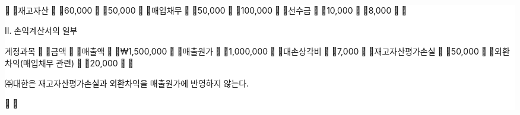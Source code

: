 
재고자산

60,000

50,000

매입채무

50,000

100,000

선수금

10,000

8,000



  Ⅱ. 손익계산서의 일부

 계정과목

금액

매출액

₩1,500,000

매출원가

1,000,000

대손상각비

7,000

재고자산평가손실

50,000

외환차익(매입채무 관련)

20,000



  ㈜대한은 재고자산평가손실과 외환차익을 매출원가에 반영하지 않는다.



